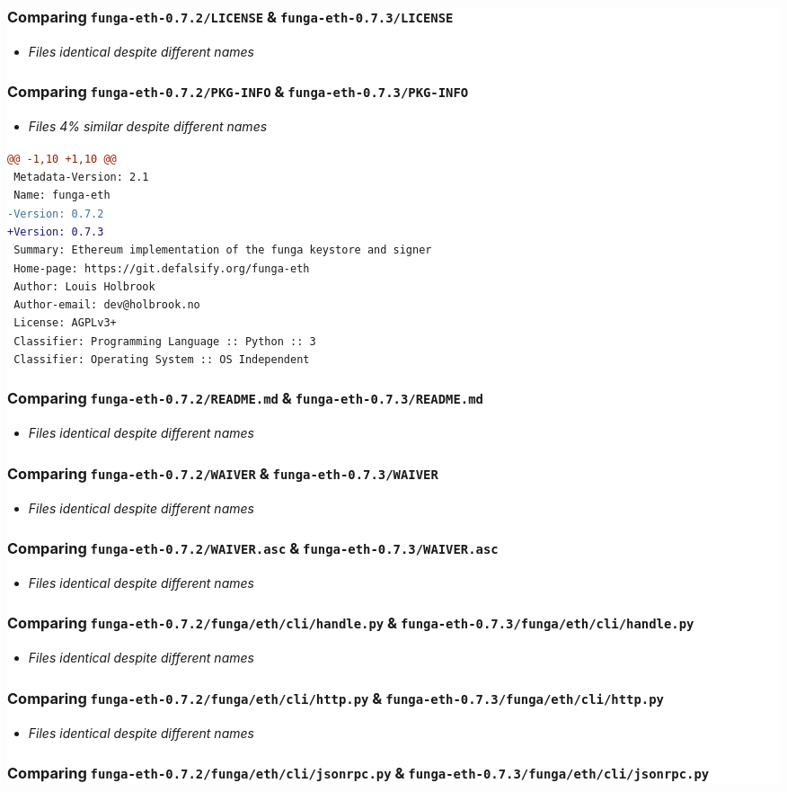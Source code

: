 ### Comparing `funga-eth-0.7.2/LICENSE` & `funga-eth-0.7.3/LICENSE`

 * *Files identical despite different names*

### Comparing `funga-eth-0.7.2/PKG-INFO` & `funga-eth-0.7.3/PKG-INFO`

 * *Files 4% similar despite different names*

```diff
@@ -1,10 +1,10 @@
 Metadata-Version: 2.1
 Name: funga-eth
-Version: 0.7.2
+Version: 0.7.3
 Summary: Ethereum implementation of the funga keystore and signer
 Home-page: https://git.defalsify.org/funga-eth
 Author: Louis Holbrook
 Author-email: dev@holbrook.no
 License: AGPLv3+
 Classifier: Programming Language :: Python :: 3
 Classifier: Operating System :: OS Independent
```

### Comparing `funga-eth-0.7.2/README.md` & `funga-eth-0.7.3/README.md`

 * *Files identical despite different names*

### Comparing `funga-eth-0.7.2/WAIVER` & `funga-eth-0.7.3/WAIVER`

 * *Files identical despite different names*

### Comparing `funga-eth-0.7.2/WAIVER.asc` & `funga-eth-0.7.3/WAIVER.asc`

 * *Files identical despite different names*

### Comparing `funga-eth-0.7.2/funga/eth/cli/handle.py` & `funga-eth-0.7.3/funga/eth/cli/handle.py`

 * *Files identical despite different names*

### Comparing `funga-eth-0.7.2/funga/eth/cli/http.py` & `funga-eth-0.7.3/funga/eth/cli/http.py`

 * *Files identical despite different names*

### Comparing `funga-eth-0.7.2/funga/eth/cli/jsonrpc.py` & `funga-eth-0.7.3/funga/eth/cli/jsonrpc.py`
